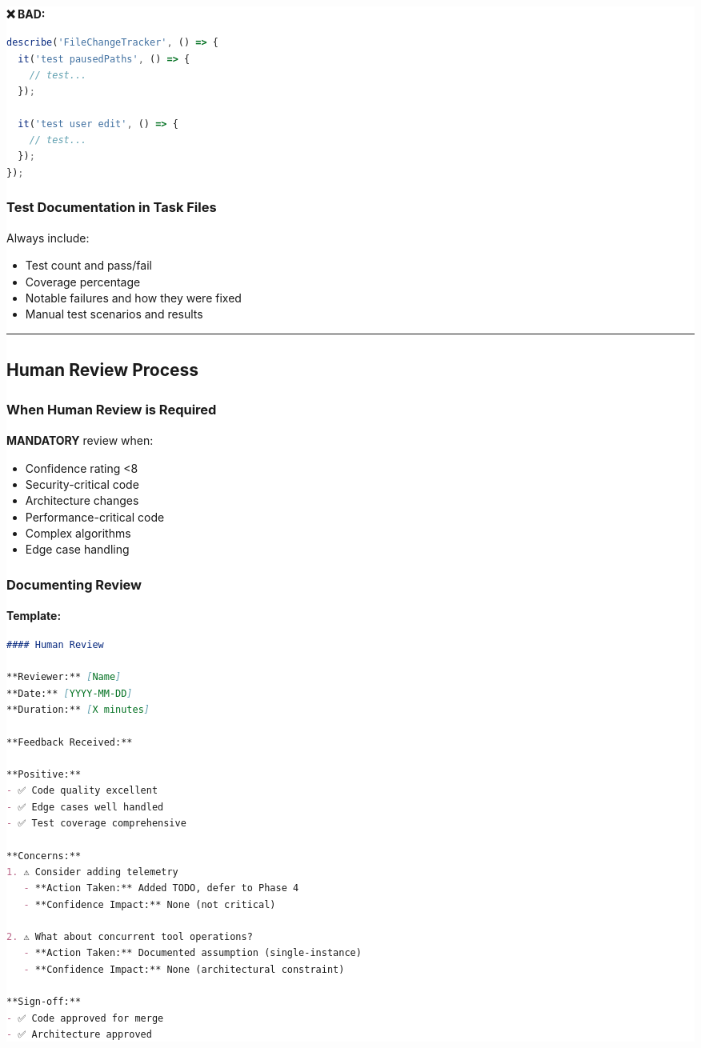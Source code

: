 **❌ BAD:**
```typescript
describe('FileChangeTracker', () => {
  it('test pausedPaths', () => {
    // test...
  });
  
  it('test user edit', () => {
    // test...
  });
});
```

### Test Documentation in Task Files

Always include:
- Test count and pass/fail
- Coverage percentage
- Notable failures and how they were fixed
- Manual test scenarios and results

---

## Human Review Process

### When Human Review is Required

**MANDATORY** review when:
- Confidence rating <8
- Security-critical code
- Architecture changes
- Performance-critical code
- Complex algorithms
- Edge case handling

### Documenting Review

**Template:**

```markdown
#### Human Review

**Reviewer:** [Name]
**Date:** [YYYY-MM-DD]
**Duration:** [X minutes]

**Feedback Received:**

**Positive:**
- ✅ Code quality excellent
- ✅ Edge cases well handled
- ✅ Test coverage comprehensive

**Concerns:**
1. ⚠️ Consider adding telemetry
   - **Action Taken:** Added TODO, defer to Phase 4
   - **Confidence Impact:** None (not critical)

2. ⚠️ What about concurrent tool operations?
   - **Action Taken:** Documented assumption (single-instance)
   - **Confidence Impact:** None (architectural constraint)

**Sign-off:**
- ✅ Code approved for merge
- ✅ Architecture approved
```